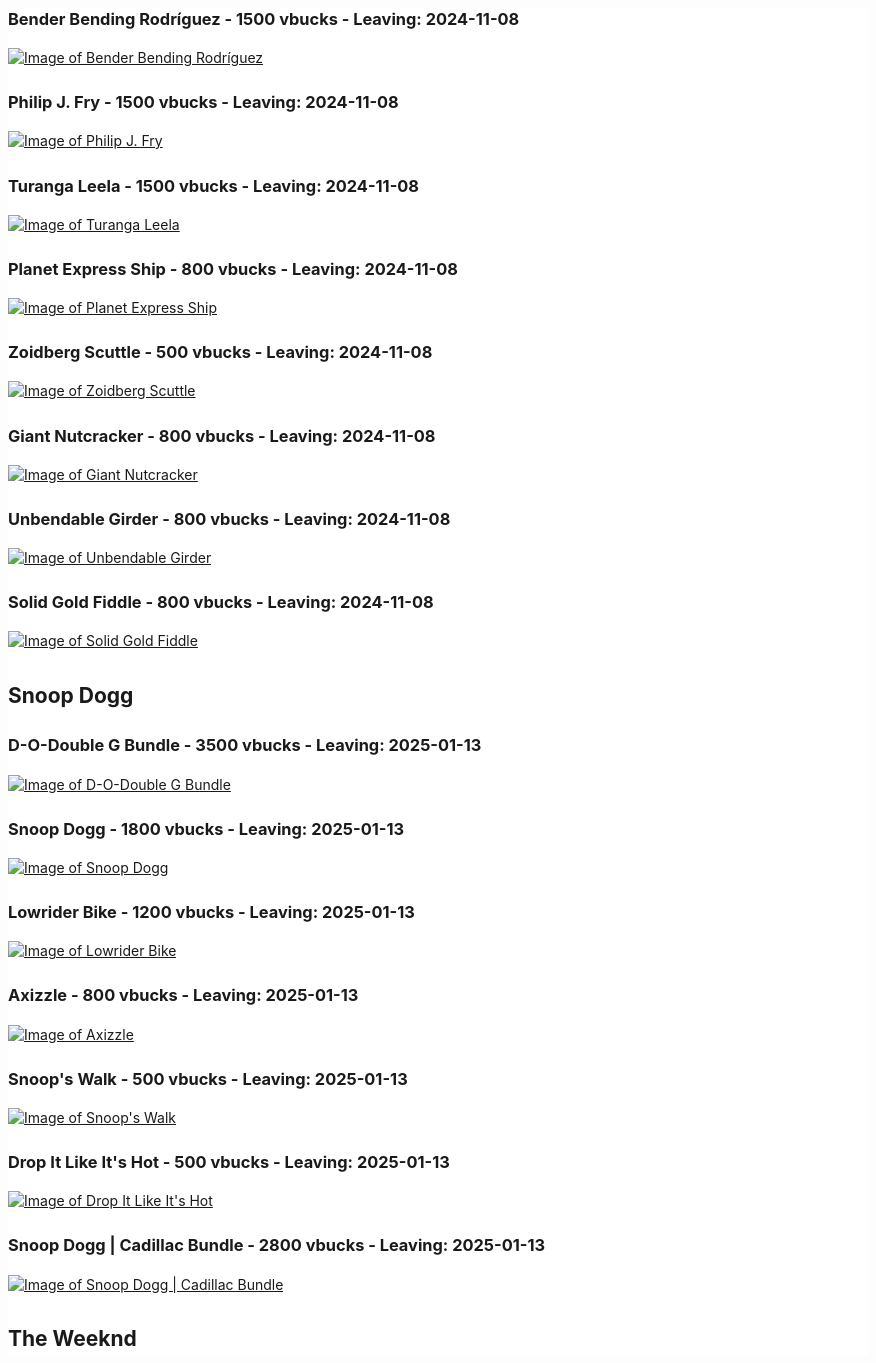 ### Bender Bending Rodríguez - 1500 vbucks -  Leaving: 2024-11-08
[![Image of Bender Bending Rodríguez](../images/2024-11-7/bender-bending-rodríguez.png)](https://www.fortnite.com/item-shop/outfits/bender-bending-rodriguez-b69158e2?lang=en-US)
### Philip J. Fry - 1500 vbucks -  Leaving: 2024-11-08
[![Image of Philip J. Fry](../images/2024-11-7/philip-j.-fry.png)](https://www.fortnite.com/item-shop/outfits/philip-j-fry-911fd9ea?lang=en-US)
### Turanga Leela - 1500 vbucks -  Leaving: 2024-11-08
[![Image of Turanga Leela](../images/2024-11-7/turanga-leela.png)](https://www.fortnite.com/item-shop/outfits/turanga-leela-e2a82333?lang=en-US)
### Planet Express Ship - 800 vbucks -  Leaving: 2024-11-08
[![Image of Planet Express Ship](../images/2024-11-7/planet-express-ship.png)](https://www.fortnite.com/item-shop/gliders/planet-express-ship-2815b462?lang=en-US)
### Zoidberg Scuttle - 500 vbucks -  Leaving: 2024-11-08
[![Image of Zoidberg Scuttle](../images/2024-11-7/zoidberg-scuttle.png)](https://www.fortnite.com/item-shop/emotes/zoidberg-scuttle-fbe3d01a?lang=en-US)
### Giant Nutcracker - 800 vbucks -  Leaving: 2024-11-08
[![Image of Giant Nutcracker](../images/2024-11-7/giant-nutcracker.png)](https://www.fortnite.com/item-shop/pickaxes/giant-nutcracker-a5091706?lang=en-US)
### Unbendable Girder - 800 vbucks -  Leaving: 2024-11-08
[![Image of Unbendable Girder](../images/2024-11-7/unbendable-girder.png)](https://www.fortnite.com/item-shop/pickaxes/unbendable-girder-becc3dce?lang=en-US)
### Solid Gold Fiddle - 800 vbucks -  Leaving: 2024-11-08
[![Image of Solid Gold Fiddle](../images/2024-11-7/solid-gold-fiddle.png)](https://www.fortnite.com/item-shop/pickaxes/solid-gold-fiddle-dae1f095?lang=en-US)
## Snoop Dogg
### D-O-Double G Bundle - 3500 vbucks -  Leaving: 2025-01-13
[![Image of D-O-Double G Bundle](../images/2024-11-7/d-o-double-g-bundle.png)](https://www.fortnite.com/item-shop/bundles/dodouble-g-bundle-039c30d6?lang=en-US)
### Snoop Dogg - 1800 vbucks -  Leaving: 2025-01-13
[![Image of Snoop Dogg](../images/2024-11-7/snoop-dogg.png)](https://www.fortnite.com/item-shop/outfits/snoop-dogg-f31fe7cd?lang=en-US)
### Lowrider Bike - 1200 vbucks -  Leaving: 2025-01-13
[![Image of Lowrider Bike](../images/2024-11-7/lowrider-bike.png)](https://www.fortnite.com/item-shop/gliders/lowrider-bike-7f6f0946?lang=en-US)
### Axizzle - 800 vbucks -  Leaving: 2025-01-13
[![Image of Axizzle](../images/2024-11-7/axizzle.png)](https://www.fortnite.com/item-shop/pickaxes/axizzle-6b1224e2?lang=en-US)
### Snoop's Walk - 500 vbucks -  Leaving: 2025-01-13
[![Image of Snoop's Walk](../images/2024-11-7/snoop's-walk.png)](https://www.fortnite.com/item-shop/emotes/snoops-walk-7fafeb4f?lang=en-US)
### Drop It Like It's Hot - 500 vbucks -  Leaving: 2025-01-13
[![Image of Drop It Like It's Hot](../images/2024-11-7/drop-it-like-it's-hot.png)](https://www.fortnite.com/item-shop/jam-tracks/drop-it-like-its-hot-a296c80a6ae8?lang=en-US)
### Snoop Dogg | Cadillac Bundle - 2800 vbucks -  Leaving: 2025-01-13
[![Image of Snoop Dogg | Cadillac Bundle](../images/2024-11-7/snoop-dogg---cadillac-bundle.png)](https://www.fortnite.com/item-shop/bundles/snoop-dogg-cadillac-bundle-d9adefe5?lang=en-US)
## The Weeknd